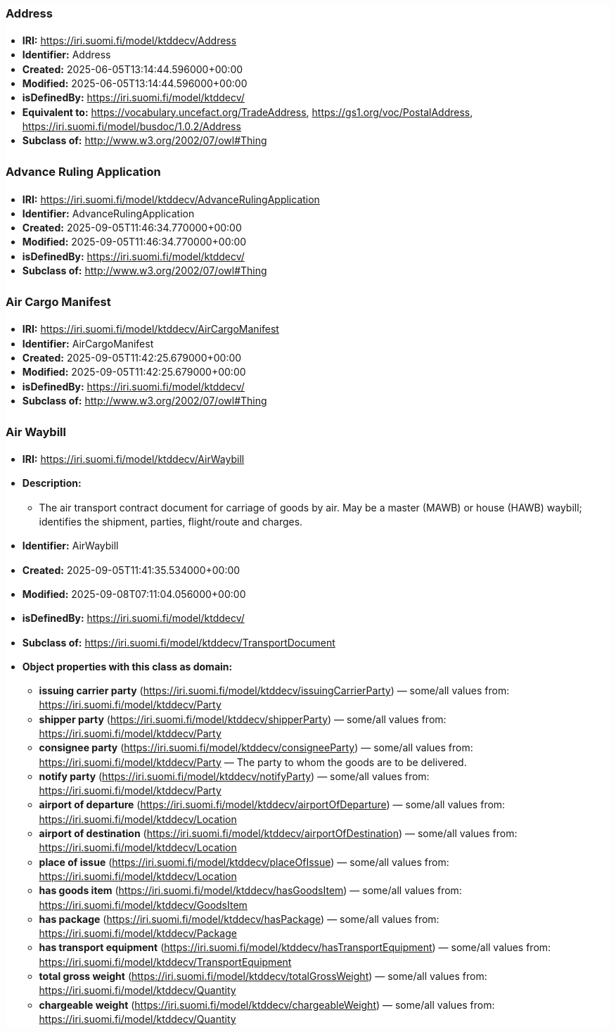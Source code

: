### Address
- **IRI:** <https://iri.suomi.fi/model/ktddecv/Address>
- **Identifier:** Address
- **Created:** 2025-06-05T13:14:44.596000+00:00
- **Modified:** 2025-06-05T13:14:44.596000+00:00
- **isDefinedBy:** <https://iri.suomi.fi/model/ktddecv/>
- **Equivalent to:** <https://vocabulary.uncefact.org/TradeAddress>, <https://gs1.org/voc/PostalAddress>, <https://iri.suomi.fi/model/busdoc/1.0.2/Address>
- **Subclass of:** <http://www.w3.org/2002/07/owl#Thing>

### Advance Ruling Application
- **IRI:** <https://iri.suomi.fi/model/ktddecv/AdvanceRulingApplication>
- **Identifier:** AdvanceRulingApplication
- **Created:** 2025-09-05T11:46:34.770000+00:00
- **Modified:** 2025-09-05T11:46:34.770000+00:00
- **isDefinedBy:** <https://iri.suomi.fi/model/ktddecv/>
- **Subclass of:** <http://www.w3.org/2002/07/owl#Thing>

### Air Cargo Manifest
- **IRI:** <https://iri.suomi.fi/model/ktddecv/AirCargoManifest>
- **Identifier:** AirCargoManifest
- **Created:** 2025-09-05T11:42:25.679000+00:00
- **Modified:** 2025-09-05T11:42:25.679000+00:00
- **isDefinedBy:** <https://iri.suomi.fi/model/ktddecv/>
- **Subclass of:** <http://www.w3.org/2002/07/owl#Thing>

### Air Waybill
- **IRI:** <https://iri.suomi.fi/model/ktddecv/AirWaybill>
- **Description:**
  - The air transport contract document for carriage of goods by air. May be a master (MAWB) or house (HAWB) waybill; identifies the shipment, parties, flight/route and charges.
- **Identifier:** AirWaybill
- **Created:** 2025-09-05T11:41:35.534000+00:00
- **Modified:** 2025-09-08T07:11:04.056000+00:00
- **isDefinedBy:** <https://iri.suomi.fi/model/ktddecv/>
- **Subclass of:** <https://iri.suomi.fi/model/ktddecv/TransportDocument>

- **Object properties with this class as domain:**
  - **issuing carrier party** (<https://iri.suomi.fi/model/ktddecv/issuingCarrierParty>) — some/all values from: <https://iri.suomi.fi/model/ktddecv/Party>
  - **shipper party** (<https://iri.suomi.fi/model/ktddecv/shipperParty>) — some/all values from: <https://iri.suomi.fi/model/ktddecv/Party>
  - **consignee party** (<https://iri.suomi.fi/model/ktddecv/consigneeParty>) — some/all values from: <https://iri.suomi.fi/model/ktddecv/Party> — The party to whom the goods are to be delivered.
  - **notify party** (<https://iri.suomi.fi/model/ktddecv/notifyParty>) — some/all values from: <https://iri.suomi.fi/model/ktddecv/Party>
  - **airport of departure** (<https://iri.suomi.fi/model/ktddecv/airportOfDeparture>) — some/all values from: <https://iri.suomi.fi/model/ktddecv/Location>
  - **airport of destination** (<https://iri.suomi.fi/model/ktddecv/airportOfDestination>) — some/all values from: <https://iri.suomi.fi/model/ktddecv/Location>
  - **place of issue** (<https://iri.suomi.fi/model/ktddecv/placeOfIssue>) — some/all values from: <https://iri.suomi.fi/model/ktddecv/Location>
  - **has goods item** (<https://iri.suomi.fi/model/ktddecv/hasGoodsItem>) — some/all values from: <https://iri.suomi.fi/model/ktddecv/GoodsItem>
  - **has package** (<https://iri.suomi.fi/model/ktddecv/hasPackage>) — some/all values from: <https://iri.suomi.fi/model/ktddecv/Package>
  - **has transport equipment** (<https://iri.suomi.fi/model/ktddecv/hasTransportEquipment>) — some/all values from: <https://iri.suomi.fi/model/ktddecv/TransportEquipment>
  - **total gross weight** (<https://iri.suomi.fi/model/ktddecv/totalGrossWeight>) — some/all values from: <https://iri.suomi.fi/model/ktddecv/Quantity>
  - **chargeable weight** (<https://iri.suomi.fi/model/ktddecv/chargeableWeight>) — some/all values from: <https://iri.suomi.fi/model/ktddecv/Quantity>